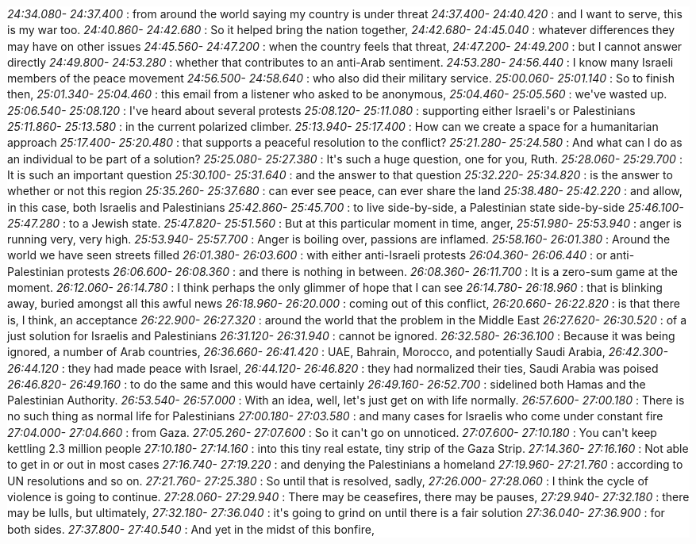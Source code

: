 *24:34.080- 24:37.400* :  from around the world saying my country is under threat
*24:37.400- 24:40.420* :  and I want to serve, this is my war too.
*24:40.860- 24:42.680* :  So it helped bring the nation together,
*24:42.680- 24:45.040* :  whatever differences they may have on other issues
*24:45.560- 24:47.200* :  when the country feels that threat,
*24:47.200- 24:49.200* :  but I cannot answer directly
*24:49.800- 24:53.280* :  whether that contributes to an anti-Arab sentiment.
*24:53.280- 24:56.440* :  I know many Israeli members of the peace movement
*24:56.500- 24:58.640* :  who also did their military service.
*25:00.060- 25:01.140* :  So to finish then,
*25:01.340- 25:04.460* :  this email from a listener who asked to be anonymous,
*25:04.460- 25:05.560* :  we've wasted up.
*25:06.540- 25:08.120* :  I've heard about several protests
*25:08.120- 25:11.080* :  supporting either Israeli's or Palestinians
*25:11.860- 25:13.580* :  in the current polarized climber.
*25:13.940- 25:17.400* :  How can we create a space for a humanitarian approach
*25:17.400- 25:20.480* :  that supports a peaceful resolution to the conflict?
*25:21.280- 25:24.580* :  And what can I do as an individual to be part of a solution?
*25:25.080- 25:27.380* :  It's such a huge question, one for you, Ruth.
*25:28.060- 25:29.700* :  It is such an important question
*25:30.100- 25:31.640* :  and the answer to that question
*25:32.220- 25:34.820* :  is the answer to whether or not this region
*25:35.260- 25:37.680* :  can ever see peace, can ever share the land
*25:38.480- 25:42.220* :  and allow, in this case, both Israelis and Palestinians
*25:42.860- 25:45.700* :  to live side-by-side, a Palestinian state side-by-side
*25:46.100- 25:47.280* :  to a Jewish state.
*25:47.820- 25:51.560* :  But at this particular moment in time, anger,
*25:51.980- 25:53.940* :  anger is running very, very high.
*25:53.940- 25:57.700* :  Anger is boiling over, passions are inflamed.
*25:58.160- 26:01.380* :  Around the world we have seen streets filled
*26:01.380- 26:03.600* :  with either anti-Israeli protests
*26:04.360- 26:06.440* :  or anti-Palestinian protests
*26:06.600- 26:08.360* :  and there is nothing in between.
*26:08.360- 26:11.700* :  It is a zero-sum game at the moment.
*26:12.060- 26:14.780* :  I think perhaps the only glimmer of hope that I can see
*26:14.780- 26:18.960* :  that is blinking away, buried amongst all this awful news
*26:18.960- 26:20.000* :  coming out of this conflict,
*26:20.660- 26:22.820* :  is that there is, I think, an acceptance
*26:22.900- 26:27.320* :  around the world that the problem in the Middle East
*26:27.620- 26:30.520* :  of a just solution for Israelis and Palestinians
*26:31.120- 26:31.940* :  cannot be ignored.
*26:32.580- 26:36.100* :  Because it was being ignored, a number of Arab countries,
*26:36.660- 26:41.420* :  UAE, Bahrain, Morocco, and potentially Saudi Arabia,
*26:42.300- 26:44.120* :  they had made peace with Israel,
*26:44.120- 26:46.820* :  they had normalized their ties, Saudi Arabia was poised
*26:46.820- 26:49.160* :  to do the same and this would have certainly
*26:49.160- 26:52.700* :  sidelined both Hamas and the Palestinian Authority.
*26:53.540- 26:57.000* :  With an idea, well, let's just get on with life normally.
*26:57.600- 27:00.180* :  There is no such thing as normal life for Palestinians
*27:00.180- 27:03.580* :  and many cases for Israelis who come under constant fire
*27:04.000- 27:04.660* :  from Gaza.
*27:05.260- 27:07.600* :  So it can't go on unnoticed.
*27:07.600- 27:10.180* :  You can't keep kettling 2.3 million people
*27:10.180- 27:14.160* :  into this tiny real estate, tiny strip of the Gaza Strip.
*27:14.360- 27:16.160* :  Not able to get in or out in most cases
*27:16.740- 27:19.220* :  and denying the Palestinians a homeland
*27:19.960- 27:21.760* :  according to UN resolutions and so on.
*27:21.760- 27:25.380* :  So until that is resolved, sadly,
*27:26.000- 27:28.060* :  I think the cycle of violence is going to continue.
*27:28.060- 27:29.940* :  There may be ceasefires, there may be pauses,
*27:29.940- 27:32.180* :  there may be lulls, but ultimately,
*27:32.180- 27:36.040* :  it's going to grind on until there is a fair solution
*27:36.040- 27:36.900* :  for both sides.
*27:37.800- 27:40.540* :  And yet in the midst of this bonfire,